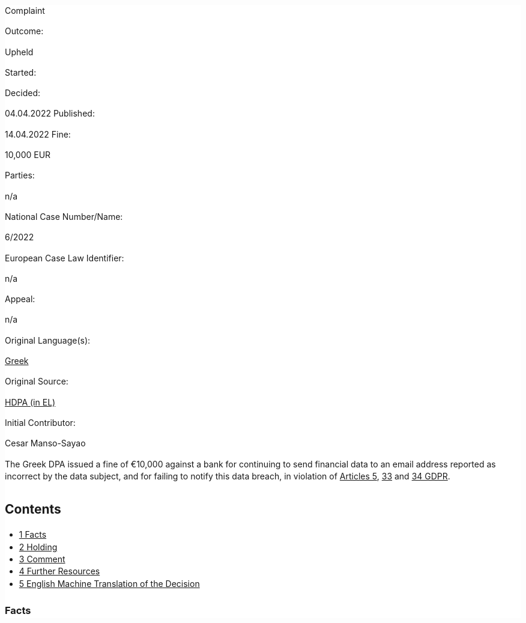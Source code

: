 Complaint

Outcome:

Upheld

Started:

Decided:

04.04.2022 Published:

14.04.2022 Fine:

10,000 EUR

Parties:

n/a

National Case Number/Name:

6/2022

European Case Law Identifier:

n/a

Appeal:

n/a

Original Language(s):

[Greek](/index.php?title=Category:Greek "Category:Greek")

Original Source:

[HDPA (in EL)](https://www.dpa.gr/el/enimerwtiko/prakseisArxis/epiboli-prostimoy-gia-synehizomeno-peristatiko-parabiasis-prosopikon)

Initial Contributor:

Cesar Manso-Sayao

The Greek DPA issued a fine of €10,000 against a bank for continuing to send financial data to an email address reported as incorrect by the data subject, and for failing to notify this data breach, in violation of [Articles 5](/index.php?title=Article_5_GDPR "Article 5 GDPR"), [33](/index.php?title=Article_33_GDPR "Article 33 GDPR") and [34 GDPR](/index.php?title=Article_34_GDPR "Article 34 GDPR").

## Contents

*   [1 Facts](#Facts)
*   [2 Holding](#Holding)
*   [3 Comment](#Comment)
*   [4 Further Resources](#Further_Resources)
*   [5 English Machine Translation of the Decision](#English_Machine_Translation_of_the_Decision)

### Facts
